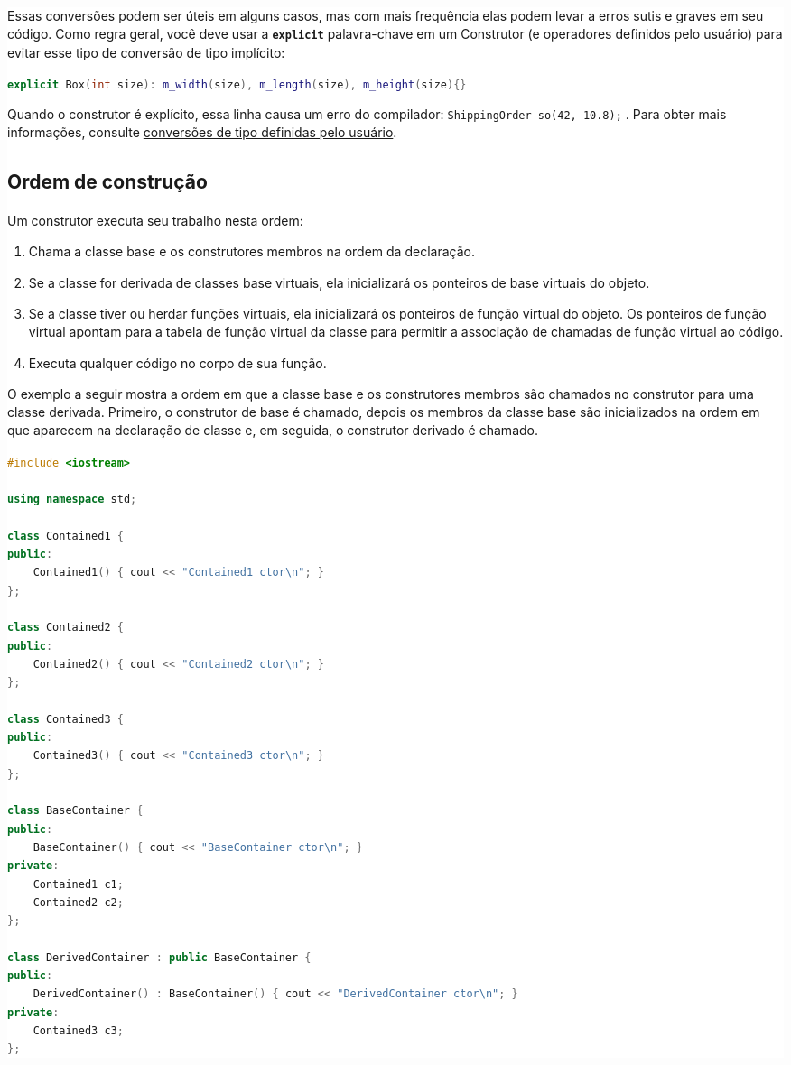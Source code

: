 Essas conversões podem ser úteis em alguns casos, mas com mais frequência elas podem levar a erros sutis e graves em seu código. Como regra geral, você deve usar a **`explicit`** palavra-chave em um Construtor (e operadores definidos pelo usuário) para evitar esse tipo de conversão de tipo implícito:

```cpp
explicit Box(int size): m_width(size), m_length(size), m_height(size){}
```

Quando o construtor é explícito, essa linha causa um erro do compilador: `ShippingOrder so(42, 10.8);` .  Para obter mais informações, consulte [conversões de tipo definidas pelo usuário](../cpp/user-defined-type-conversions-cpp.md).

## <a name="order-of-construction"></a><a name="order_of_construction"></a>Ordem de construção

Um construtor executa seu trabalho nesta ordem:

1. Chama a classe base e os construtores membros na ordem da declaração.

1. Se a classe for derivada de classes base virtuais, ela inicializará os ponteiros de base virtuais do objeto.

1. Se a classe tiver ou herdar funções virtuais, ela inicializará os ponteiros de função virtual do objeto. Os ponteiros de função virtual apontam para a tabela de função virtual da classe para permitir a associação de chamadas de função virtual ao código.

1. Executa qualquer código no corpo de sua função.

O exemplo a seguir mostra a ordem em que a classe base e os construtores membros são chamados no construtor para uma classe derivada. Primeiro, o construtor de base é chamado, depois os membros da classe base são inicializados na ordem em que aparecem na declaração de classe e, em seguida, o construtor derivado é chamado.

```cpp
#include <iostream>

using namespace std;

class Contained1 {
public:
    Contained1() { cout << "Contained1 ctor\n"; }
};

class Contained2 {
public:
    Contained2() { cout << "Contained2 ctor\n"; }
};

class Contained3 {
public:
    Contained3() { cout << "Contained3 ctor\n"; }
};

class BaseContainer {
public:
    BaseContainer() { cout << "BaseContainer ctor\n"; }
private:
    Contained1 c1;
    Contained2 c2;
};

class DerivedContainer : public BaseContainer {
public:
    DerivedContainer() : BaseContainer() { cout << "DerivedContainer ctor\n"; }
private:
    Contained3 c3;
};
```